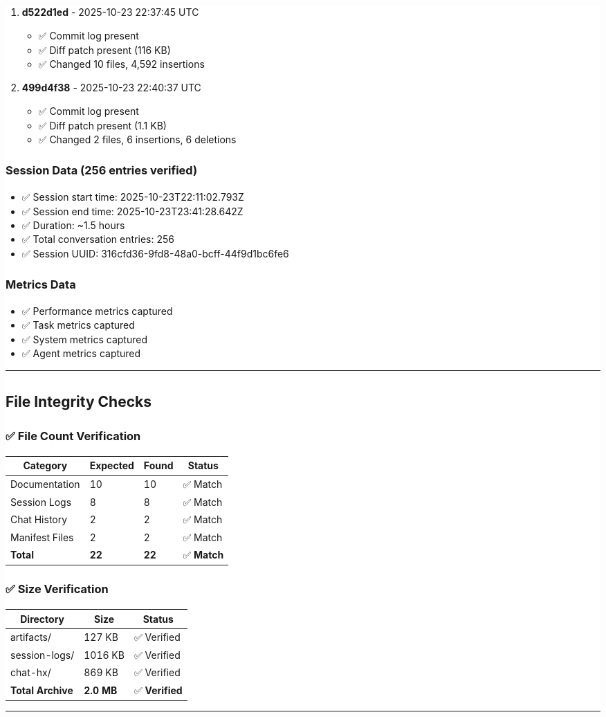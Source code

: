1. **d522d1ed** - 2025-10-23 22:37:45 UTC
   - ✅ Commit log present
   - ✅ Diff patch present (116 KB)
   - ✅ Changed 10 files, 4,592 insertions

2. **499d4f38** - 2025-10-23 22:40:37 UTC
   - ✅ Commit log present
   - ✅ Diff patch present (1.1 KB)
   - ✅ Changed 2 files, 6 insertions, 6 deletions

### Session Data (256 entries verified)

- ✅ Session start time: 2025-10-23T22:11:02.793Z
- ✅ Session end time: 2025-10-23T23:41:28.642Z
- ✅ Duration: ~1.5 hours
- ✅ Total conversation entries: 256
- ✅ Session UUID: 316cfd36-9fd8-48a0-bcff-44f9d1bc6fe6

### Metrics Data

- ✅ Performance metrics captured
- ✅ Task metrics captured
- ✅ System metrics captured
- ✅ Agent metrics captured

---

## File Integrity Checks

### ✅ File Count Verification

| Category | Expected | Found | Status |
|----------|----------|-------|--------|
| Documentation | 10 | 10 | ✅ Match |
| Session Logs | 8 | 8 | ✅ Match |
| Chat History | 2 | 2 | ✅ Match |
| Manifest Files | 2 | 2 | ✅ Match |
| **Total** | **22** | **22** | ✅ **Match** |

### ✅ Size Verification

| Directory | Size | Status |
|-----------|------|--------|
| artifacts/ | 127 KB | ✅ Verified |
| session-logs/ | 1016 KB | ✅ Verified |
| chat-hx/ | 869 KB | ✅ Verified |
| **Total Archive** | **2.0 MB** | ✅ **Verified** |

---